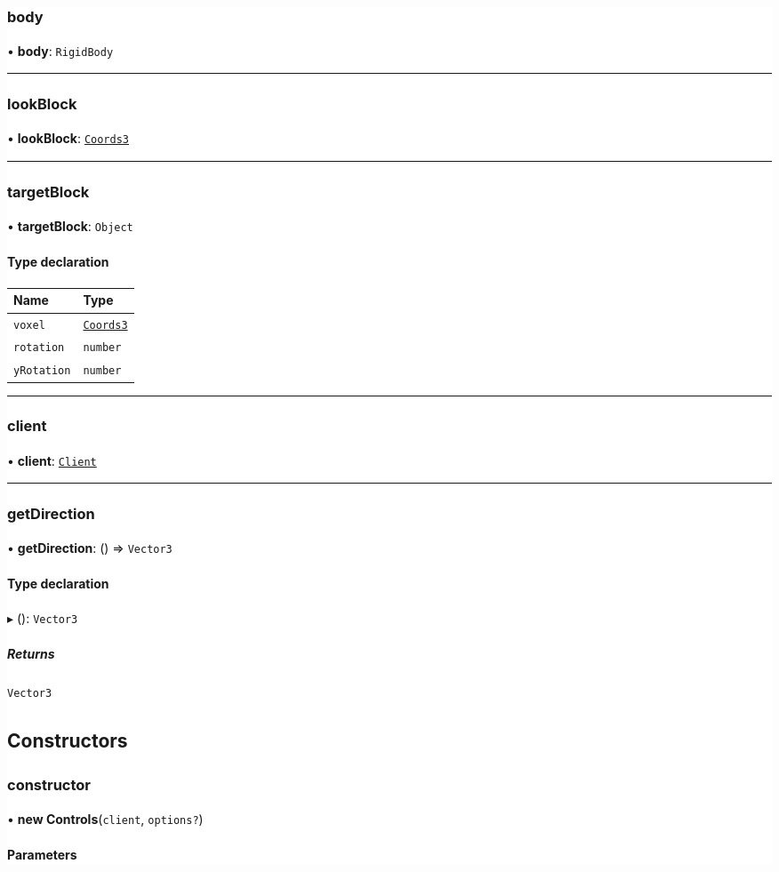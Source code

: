 ### body

• **body**: `RigidBody`

___

### lookBlock

• **lookBlock**: [`Coords3`](../modules.md#coords3-14)

___

### targetBlock

• **targetBlock**: `Object`

#### Type declaration

| Name | Type |
| :------ | :------ |
| `voxel` | [`Coords3`](../modules.md#coords3-14) |
| `rotation` | `number` |
| `yRotation` | `number` |

___

### client

• **client**: [`Client`](Client.md)

___

### getDirection

• **getDirection**: () => `Vector3`

#### Type declaration

▸ (): `Vector3`

##### Returns

`Vector3`

## Constructors

### constructor

• **new Controls**(`client`, `options?`)

#### Parameters
